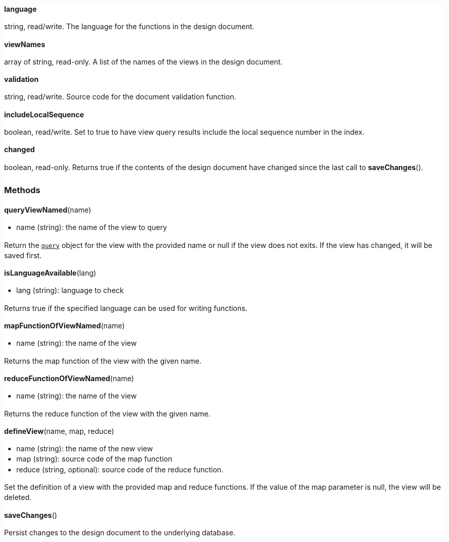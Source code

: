**language**

string, read/write.  The language for the functions in the design document.

**viewNames**

array of string, read-only.  A list of the names of the views in the design document.

**validation**

string, read/write.  Source code for the document validation function.

**includeLocalSequence**

boolean, read/write.  Set to true to have view query results include the local sequence number in the index.

**changed**

boolean, read-only.  Returns true if the contents of the design document have changed since the last
call to **saveChanges**().

### Methods

**queryViewNamed**(name)

* name (string): the name of the view to query

Return the [`query`](#query) object for the view with the provided name or null if the view does not
exits.  If the view has changed, it will be saved first.

**isLanguageAvailable**(lang)

* lang (string): language to check

Returns true if the specified language can be used for writing functions.

**mapFunctionOfViewNamed**(name)

* name (string): the name of the view

Returns the map function of the view with the given name.

**reduceFunctionOfViewNamed**(name)

* name (string): the name of the view

Returns the reduce function of the view with the given name.

**defineView**(name, map, reduce)

* name (string): the name of the new view
* map (string): source code of the map function
* reduce (string, optional): source code of the reduce function.

Set the definition of a view with the provided map and reduce functions.  If the value of the map
parameter is null, the view will be deleted.

**saveChanges**()

Persist changes to the design document to the underlying database.
